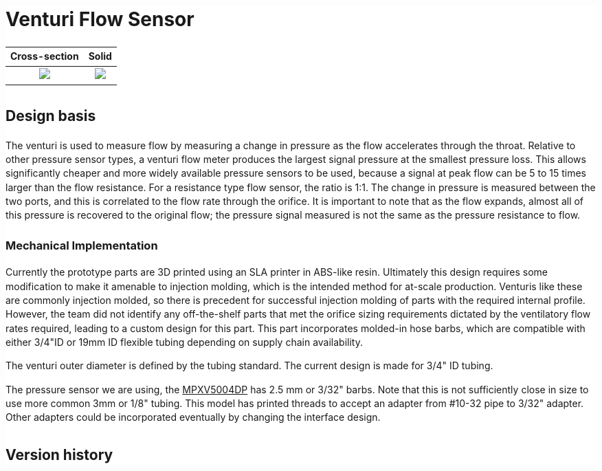 # Venturi Flow Sensor

| Cross-section                     | Solid                    |
|:---------------------------------:|:------------------------:|
| ![](images/v1_cross_section.jpg)  | ![](images/v1_solid.jpg) |

## Design basis

The venturi is used to measure flow by measuring a change in pressure as the flow accelerates through the throat.
Relative to other pressure sensor types, a venturi flow meter produces the largest signal pressure at the smallest
pressure loss. This allows significantly cheaper and more widely available pressure sensors to be used, because a
signal at peak flow can be 5 to 15 times larger than the flow resistance. For a resistance type flow sensor, the ratio
is 1:1. The change in pressure is measured between the two ports, and this is correlated to the flow rate through the
orifice. It is important to note that as the flow expands, almost all of this pressure is recovered to the original
flow; the pressure signal measured is not the same as the pressure resistance to flow.

### Mechanical Implementation

Currently the prototype parts are 3D printed using an SLA printer in ABS-like resin. Ultimately this design requires
some modification to make it amenable to injection molding, which is the intended method for at-scale production.
Venturis like these are commonly injection molded, so there is precedent for successful injection molding of parts with
the required internal profile. However, the team did not identify any off-the-shelf parts that met the orifice sizing
requirements dictated by the ventilatory flow rates required, leading to a custom design for this part. This part
incorporates molded-in hose barbs, which are compatible with either 3/4"ID or 19mm ID flexible tubing depending on
supply chain availability.

The venturi outer diameter is defined by the tubing standard. The current design is made for 3/4" ID tubing.

The pressure sensor we are using, the [MPXV5004DP](https://www.nxp.com/docs/en/data-sheet/MPXV5004G.pdf)
has 2.5 mm or 3/32" barbs. Note that this is not sufficiently close in size to use more common 3mm or 1/8" tubing.
This model has printed threads to accept an adapter from #10-32 pipe to 3/32" adapter. Other adapters could be
incorporated eventually by changing the interface design.

## Version history

